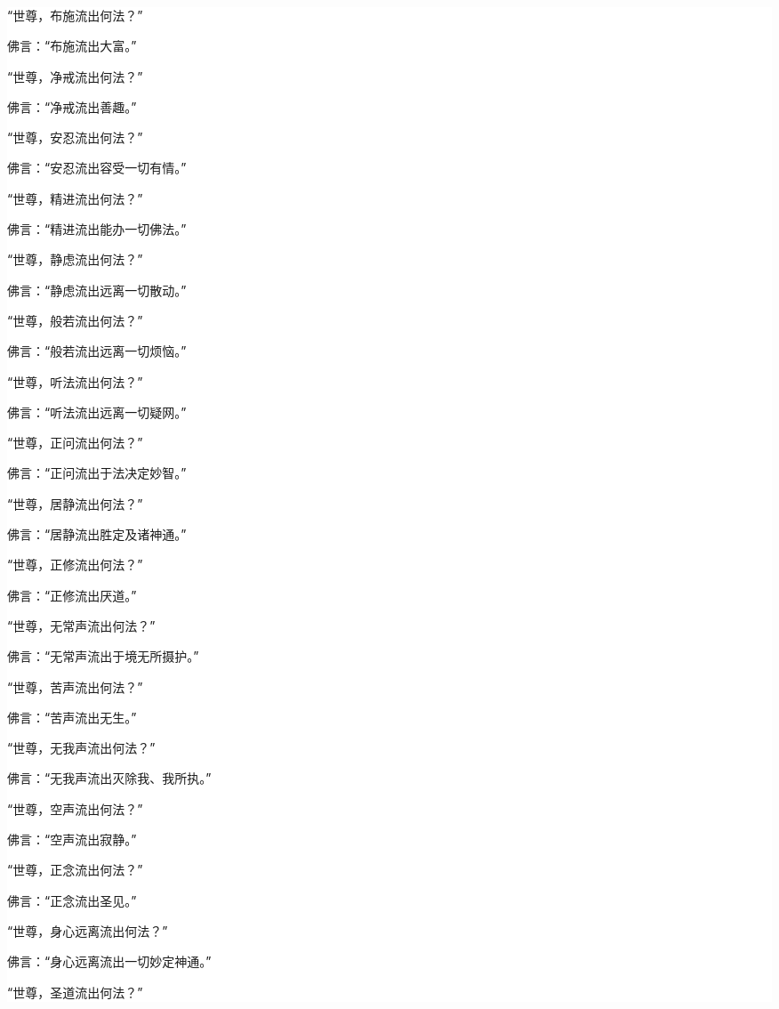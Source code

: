 “世尊，布施流出何法？”

佛言：“布施流出大富。”

“世尊，净戒流出何法？”

佛言：“净戒流出善趣。”

“世尊，安忍流出何法？”

佛言：“安忍流出容受一切有情。”

“世尊，精进流出何法？”

佛言：“精进流出能办一切佛法。”

“世尊，静虑流出何法？”

佛言：“静虑流出远离一切散动。”

“世尊，般若流出何法？”

佛言：“般若流出远离一切烦恼。”

“世尊，听法流出何法？”

佛言：“听法流出远离一切疑网。”

“世尊，正问流出何法？”

佛言：“正问流出于法决定妙智。”

“世尊，居静流出何法？”

佛言：“居静流出胜定及诸神通。”

“世尊，正修流出何法？”

佛言：“正修流出厌道。”

“世尊，无常声流出何法？”

佛言：“无常声流出于境无所摄护。”

“世尊，苦声流出何法？”

佛言：“苦声流出无生。”

“世尊，无我声流出何法？”

佛言：“无我声流出灭除我、我所执。”

“世尊，空声流出何法？”

佛言：“空声流出寂静。”

“世尊，正念流出何法？”

佛言：“正念流出圣见。”

“世尊，身心远离流出何法？”

佛言：“身心远离流出一切妙定神通。”

“世尊，圣道流出何法？”
